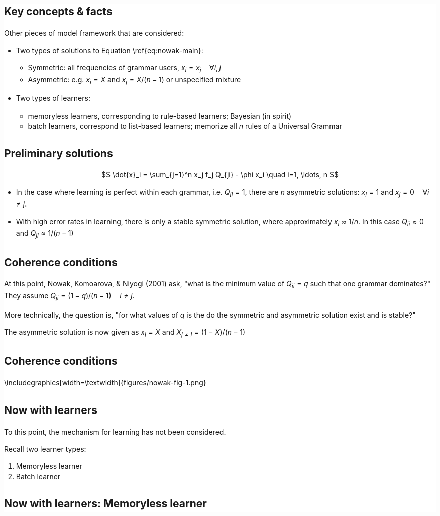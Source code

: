 ## Key concepts & facts

Other pieces of model framework that are considered:

* Two types of solutions to Equation \ref{eq:nowak-main}:
    * Symmetric: all frequencies of grammar users, $x_i = x_j \quad \forall i,j$
    * Asymmetric: e.g. $x_i = X$ and $x_j = X/(n-1)$ or unspecified mixture

* Two types of learners:
    * memoryless learners, corresponding to rule-based learners; Bayesian (in spirit)
    * batch learners, correspond to list-based learners; memorize all $n$ rules
      of a Universal Grammar


## Preliminary solutions
$$
    \dot{x}_i = \sum_{j=1}^n x_j f_j Q_{ji} - \phi x_i \quad i=1, \ldots, n
$$

* In the case where learning is perfect within each grammar, 
i.e. $Q_{ii} = 1$, there are $n$ asymmetric solutions: $x_i = 1$ and
$x_j = 0 \quad \forall i \neq j$.

* With high error rates in learning, there is only a stable symmetric solution,
where approximately $x_i \approx 1/n$. In this case $Q_{ii} \approx 0$ and
$Q_{ji} \approx 1/(n-1)$

## Coherence conditions

At this point, Nowak, Komoarova, & Niyogi (2001) ask, "what is the minimum
value of $Q_{ii} = q$ such that one grammar dominates?" They assume
$Q_{ji} = (1 - q)/(n - 1) \quad i \neq j$. 

More technically, the question is, "for what values of $q$ is the
do the symmetric and asymmetric solution exist and is stable?"

The asymmetric solution is now given as $x_i = X$ and $X_{j \neq i} = (1-X)/(n-1)$

## Coherence conditions

\includegraphics[width=\textwidth]{figures/nowak-fig-1.png}

## Now with learners

To this point, the mechanism for learning has not been considered.

Recall two learner types:

1. Memoryless learner
2. Batch learner

## Now with learners: Memoryless learner

